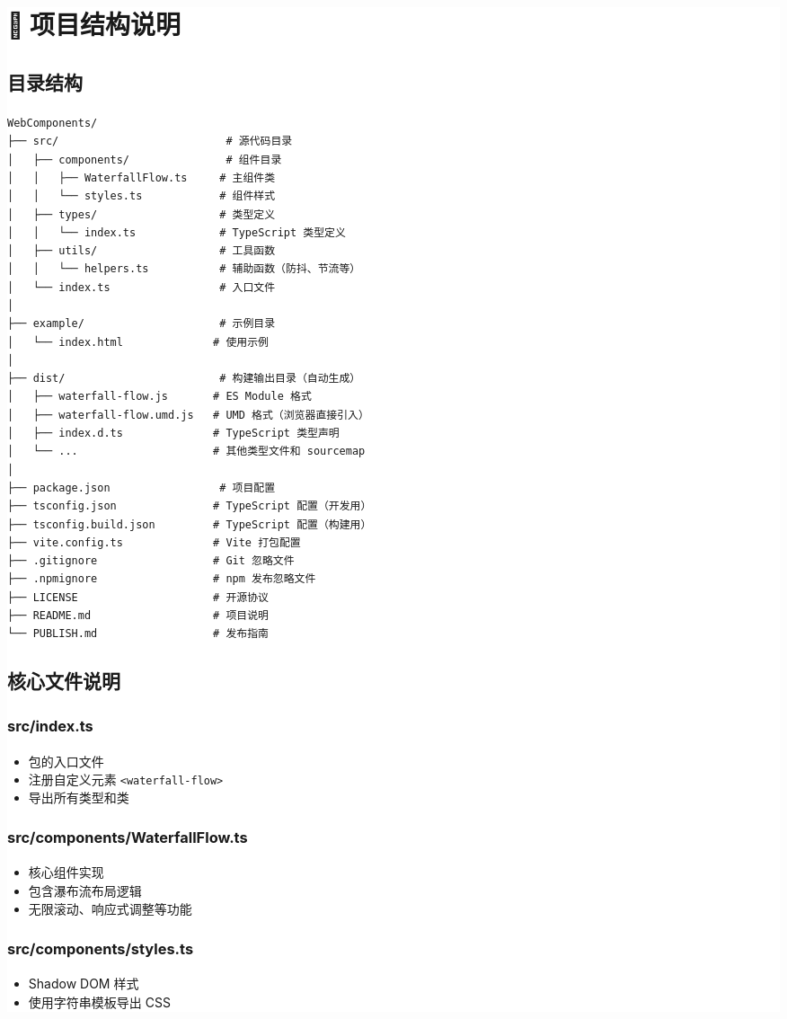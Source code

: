 # 📁 项目结构说明

## 目录结构

```
WebComponents/
├── src/                          # 源代码目录
│   ├── components/               # 组件目录
│   │   ├── WaterfallFlow.ts     # 主组件类
│   │   └── styles.ts            # 组件样式
│   ├── types/                   # 类型定义
│   │   └── index.ts             # TypeScript 类型定义
│   ├── utils/                   # 工具函数
│   │   └── helpers.ts           # 辅助函数（防抖、节流等）
│   └── index.ts                 # 入口文件
│
├── example/                     # 示例目录
│   └── index.html              # 使用示例
│
├── dist/                        # 构建输出目录（自动生成）
│   ├── waterfall-flow.js       # ES Module 格式
│   ├── waterfall-flow.umd.js   # UMD 格式（浏览器直接引入）
│   ├── index.d.ts              # TypeScript 类型声明
│   └── ...                     # 其他类型文件和 sourcemap
│
├── package.json                 # 项目配置
├── tsconfig.json               # TypeScript 配置（开发用）
├── tsconfig.build.json         # TypeScript 配置（构建用）
├── vite.config.ts              # Vite 打包配置
├── .gitignore                  # Git 忽略文件
├── .npmignore                  # npm 发布忽略文件
├── LICENSE                     # 开源协议
├── README.md                   # 项目说明
└── PUBLISH.md                  # 发布指南
```

## 核心文件说明

### src/index.ts
- 包的入口文件
- 注册自定义元素 `<waterfall-flow>`
- 导出所有类型和类

### src/components/WaterfallFlow.ts
- 核心组件实现
- 包含瀑布流布局逻辑
- 无限滚动、响应式调整等功能

### src/components/styles.ts
- Shadow DOM 样式
- 使用字符串模板导出 CSS
